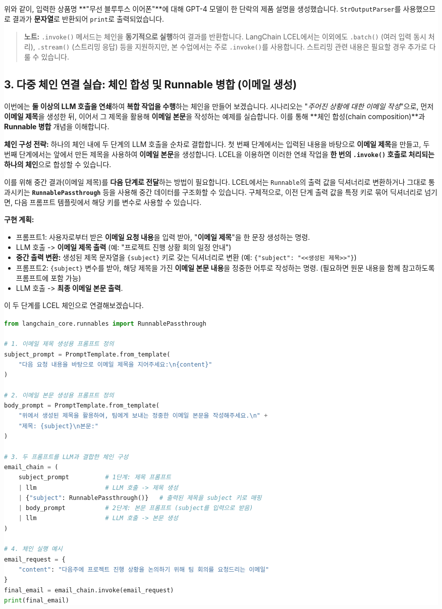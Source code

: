 위와 같이, 입력한 상품명 \*\*"무선 블루투스 이어폰"\*\*에 대해 GPT-4 모델이 한 단락의 제품 설명을 생성했습니다. `StrOutputParser`를 사용했으므로 결과가 **문자열**로 반환되어 `print`로 출력되었습니다.

> **노트:** `.invoke()` 메서드는 체인을 **동기적으로 실행**하여 결과를 반환합니다. LangChain LCEL에서는 이외에도 `.batch()` (여러 입력 동시 처리), `.stream()` (스트리밍 응답) 등을 지원하지만, 본 수업에서는 주로 `.invoke()`를 사용합니다. 스트리밍 관련 내용은 필요할 경우 추가로 다룰 수 있습니다.

## 3. 다중 체인 연결 실습: 체인 합성 및 Runnable 병합 (이메일 생성)

이번에는 **둘 이상의 LLM 호출을 연쇄**하여 **복합 작업을 수행**하는 체인을 만들어 보겠습니다. 시나리오는 "*주어진 상황에 대한 이메일 작성*"으로, 먼저 **이메일 제목**을 생성한 뒤, 이어서 그 제목을 활용해 **이메일 본문**을 작성하는 예제를 실습합니다. 이를 통해 \*\*체인 합성(chain composition)\*\*과 **Runnable 병합** 개념을 이해합니다.

**체인 구성 전략:** 하나의 체인 내에 두 단계의 LLM 호출을 순차로 결합합니다. 첫 번째 단계에서는 입력된 내용을 바탕으로 **이메일 제목**을 만들고, 두 번째 단계에서는 앞에서 만든 제목을 사용하여 **이메일 본문**을 생성합니다. LCEL을 이용하면 이러한 연쇄 작업을 **한 번의 `.invoke()` 호출로 처리되는 하나의 체인**으로 합성할 수 있습니다.

이를 위해 중간 결과(이메일 제목)를 **다음 단계로 전달**하는 방법이 필요합니다. LCEL에서는 `Runnable`의 출력 값을 딕셔너리로 변환하거나 그대로 통과시키는 **`RunnablePassthrough`** 등을 사용해 중간 데이터를 구조화할 수 있습니다. 구체적으로, 이전 단계 출력 값을 특정 키로 묶어 딕셔너리로 넘기면, 다음 프롬프트 템플릿에서 해당 키를 변수로 사용할 수 있습니다.

**구현 계획:**

* 프롬프트1: 사용자로부터 받은 **이메일 요청 내용**을 입력 받아, "**이메일 제목**"을 한 문장 생성하는 명령.
* LLM 호출 -> **이메일 제목 출력** (예: "프로젝트 진행 상황 회의 일정 안내")
* **중간 출력 변환:** 생성된 제목 문자열을 `{subject}` 키로 갖는 딕셔너리로 변환 (예: `{"subject": "<<생성된 제목>>"}`)
* 프롬프트2: `{subject}` 변수를 받아, 해당 제목을 가진 **이메일 본문 내용**을 정중한 어투로 작성하는 명령. (필요하면 원문 내용을 함께 참고하도록 프롬프트에 포함 가능)
* LLM 호출 -> **최종 이메일 본문 출력**.

이 두 단계를 LCEL 체인으로 연결해보겠습니다.

```python
from langchain_core.runnables import RunnablePassthrough

# 1. 이메일 제목 생성용 프롬프트 정의
subject_prompt = PromptTemplate.from_template(
    "다음 요청 내용을 바탕으로 이메일 제목을 지어주세요:\n{content}"
)

# 2. 이메일 본문 생성용 프롬프트 정의
body_prompt = PromptTemplate.from_template(
    "위에서 생성된 제목을 활용하여, 팀에게 보내는 정중한 이메일 본문을 작성해주세요.\n" + 
    "제목: {subject}\n본문:"
)

# 3. 두 프롬프트를 LLM과 결합한 체인 구성
email_chain = (
    subject_prompt          # 1단계: 제목 프롬프트 
    | llm                   # LLM 호출 -> 제목 생성
    | {"subject": RunnablePassthrough()}   # 출력된 제목을 subject 키로 매핑
    | body_prompt           # 2단계: 본문 프롬프트 (subject를 입력으로 받음)
    | llm                   # LLM 호출 -> 본문 생성
)

# 4. 체인 실행 예시
email_request = {
    "content": "다음주에 프로젝트 진행 상황을 논의하기 위해 팀 회의를 요청드리는 이메일"
}
final_email = email_chain.invoke(email_request)
print(final_email)
```
